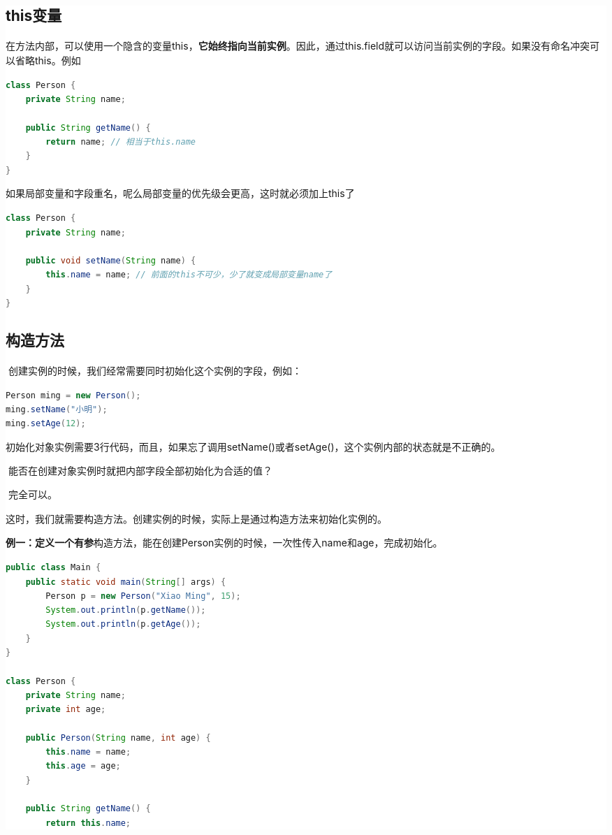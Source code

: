 

## this变量

​		在方法内部，可以使用一个隐含的变量this，**它始终指向当前实例**。因此，通过this.field就可以访问当前实例的字段。如果没有命名冲突可以省略this。例如

```java
class Person {
    private String name;

    public String getName() {
        return name; // 相当于this.name
    }
}
```

​		如果局部变量和字段重名，呢么局部变量的优先级会更高，这时就必须加上this了

```java
class Person {
    private String name;

    public void setName(String name) {
        this.name = name; // 前面的this不可少，少了就变成局部变量name了
    }
}
```



## 构造方法

​		创建实例的时候，我们经常需要同时初始化这个实例的字段，例如：

```java
Person ming = new Person();
ming.setName("小明");
ming.setAge(12);
```

​		初始化对象实例需要3行代码，而且，如果忘了调用setName()或者setAge()，这个实例内部的状态就是不正确的。

​		能否在创建对象实例时就把内部字段全部初始化为合适的值？

​		完全可以。

​		这时，我们就需要构造方法。创建实例的时候，实际上是通过构造方法来初始化实例的。

​		**例一：**定义一个**有参**构造方法，能在创建Person实例的时候，一次性传入name和age，完成初始化。

```java
public class Main {
    public static void main(String[] args) {
        Person p = new Person("Xiao Ming", 15);
        System.out.println(p.getName());
        System.out.println(p.getAge());
    }
}

class Person {
    private String name;
    private int age;

    public Person(String name, int age) {
        this.name = name;
        this.age = age;
    }
    
    public String getName() {
        return this.name;
```
